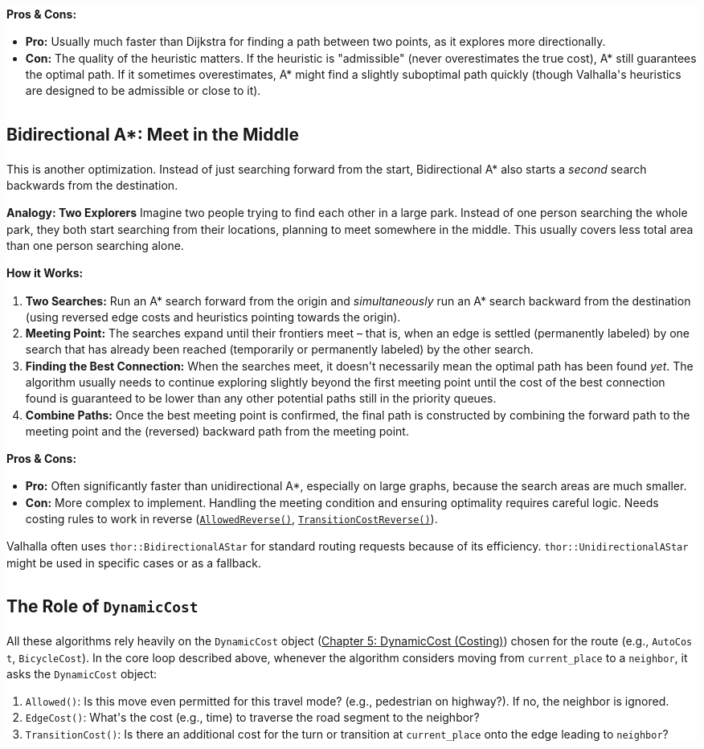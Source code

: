 **Pros & Cons:**
*   **Pro:** Usually much faster than Dijkstra for finding a path between two points, as it explores more directionally.
*   **Con:** The quality of the heuristic matters. If the heuristic is "admissible" (never overestimates the true cost), A\* still guarantees the optimal path. If it sometimes overestimates, A\* might find a slightly suboptimal path quickly (though Valhalla's heuristics are designed to be admissible or close to it).

## Bidirectional A\*: Meet in the Middle

This is another optimization. Instead of just searching forward from the start, Bidirectional A\* also starts a *second* search backwards from the destination.

**Analogy: Two Explorers**
Imagine two people trying to find each other in a large park. Instead of one person searching the whole park, they both start searching from their locations, planning to meet somewhere in the middle. This usually covers less total area than one person searching alone.

**How it Works:**

1.  **Two Searches:** Run an A\* search forward from the origin and *simultaneously* run an A\* search backward from the destination (using reversed edge costs and heuristics pointing towards the origin).
2.  **Meeting Point:** The searches expand until their frontiers meet – that is, when an edge is settled (permanently labeled) by one search that has already been reached (temporarily or permanently labeled) by the other search.
3.  **Finding the Best Connection:** When the searches meet, it doesn't necessarily mean the optimal path has been found *yet*. The algorithm usually needs to continue exploring slightly beyond the first meeting point until the cost of the best connection found is guaranteed to be lower than any other potential paths still in the priority queues.
4.  **Combine Paths:** Once the best meeting point is confirmed, the final path is constructed by combining the forward path to the meeting point and the (reversed) backward path from the meeting point.

**Pros & Cons:**
*   **Pro:** Often significantly faster than unidirectional A\*, especially on large graphs, because the search areas are much smaller.
*   **Con:** More complex to implement. Handling the meeting condition and ensuring optimality requires careful logic. Needs costing rules to work in reverse ([`AllowedReverse()`](05_dynamiccost__costing_.md#dynamiccost-the-rulebook-abstraction), [`TransitionCostReverse()`](05_dynamiccost__costing_.md#dynamiccost-the-rulebook-abstraction)).

Valhalla often uses `thor::BidirectionalAStar` for standard routing requests because of its efficiency. `thor::UnidirectionalAStar` might be used in specific cases or as a fallback.

## The Role of `DynamicCost`

All these algorithms rely heavily on the `DynamicCost` object ([Chapter 5: DynamicCost (Costing)](05_dynamiccost__costing_.md)) chosen for the route (e.g., `AutoCost`, `BicycleCost`). In the core loop described above, whenever the algorithm considers moving from `current_place` to a `neighbor`, it asks the `DynamicCost` object:

1.  `Allowed()`: Is this move even permitted for this travel mode? (e.g., pedestrian on highway?). If no, the neighbor is ignored.
2.  `EdgeCost()`: What's the cost (e.g., time) to traverse the road segment to the neighbor?
3.  `TransitionCost()`: Is there an additional cost for the turn or transition at `current_place` onto the edge leading to `neighbor`?
